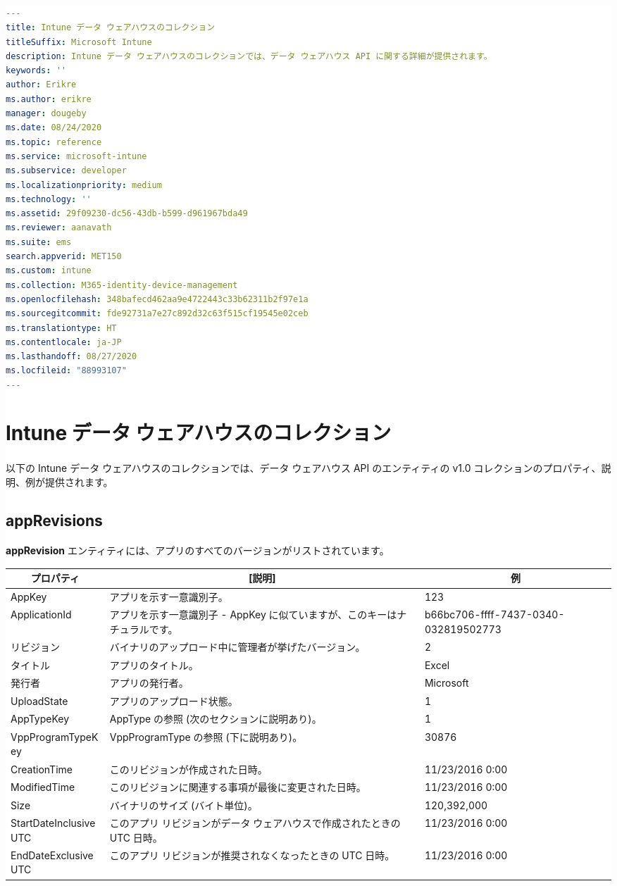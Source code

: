 ```yaml
---
title: Intune データ ウェアハウスのコレクション
titleSuffix: Microsoft Intune
description: Intune データ ウェアハウスのコレクションでは、データ ウェアハウス API に関する詳細が提供されます。
keywords: ''
author: Erikre
ms.author: erikre
manager: dougeby
ms.date: 08/24/2020
ms.topic: reference
ms.service: microsoft-intune
ms.subservice: developer
ms.localizationpriority: medium
ms.technology: ''
ms.assetid: 29f09230-dc56-43db-b599-d961967bda49
ms.reviewer: aanavath
ms.suite: ems
search.appverid: MET150
ms.custom: intune
ms.collection: M365-identity-device-management
ms.openlocfilehash: 348bafecd462aa9e4722443c33b62311b2f97e1a
ms.sourcegitcommit: fde92731a7e27c892d32c63f515cf19545e02ceb
ms.translationtype: HT
ms.contentlocale: ja-JP
ms.lasthandoff: 08/27/2020
ms.locfileid: "88993107"
---
```

# <a name="intune-data-warehouse-collections"></a>Intune データ ウェアハウスのコレクション

以下の Intune データ ウェアハウスのコレクションでは、データ ウェアハウス API のエンティティの v1.0 コレクションのプロパティ、説明、例が提供されます。 

## <a name="apprevisions"></a>appRevisions
**appRevision** エンティティには、アプリのすべてのバージョンがリストされています。

|          プロパティ          |                                      [説明]                                      |                例               |
|----------------------------|---------------------------------------------------------------------------------------|--------------------------------------|
| AppKey                     | アプリを示す一意識別子。                                                         | 123                                  |
| ApplicationId              | アプリを示す一意識別子 - AppKey に似ていますが、このキーはナチュラルです。        | b66bc706-ffff-7437-0340-032819502773 |
| リビジョン                   | バイナリのアップロード中に管理者が挙げたバージョン。                   | 2                                    |
| タイトル                      | アプリのタイトル。                                                                     | Excel                                |
| 発行者                  | アプリの発行者。                                                                 | Microsoft                            |
| UploadState                | アプリのアップロード状態。                                                              | 1                                    |
| AppTypeKey                 | AppType の参照 (次のセクションに説明あり)。                            | 1                                    |
| VppProgramTypeKey          | VppProgramType の参照 (下に説明あり)。                                        | 30876                                |
| CreationTime               | このリビジョンが作成された日時。                                            | 11/23/2016 0:00                      |
| ModifiedTime               | このリビジョンに関連する事項が最後に変更された日時。                            | 11/23/2016 0:00                      |
| Size                       | バイナリのサイズ (バイト単位)。                                                          | 120,392,000                          |
| StartDateInclusiveUTC      | このアプリ リビジョンがデータ ウェアハウスで作成されたときの UTC 日時。      | 11/23/2016 0:00                      |
| EndDateExclusiveUTC        | このアプリ リビジョンが推奨されなくなったときの UTC 日時。                        | 11/23/2016 0:00                      |